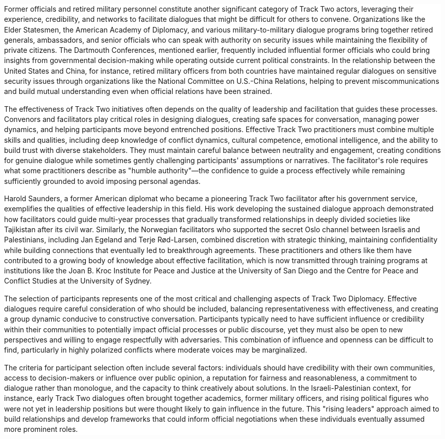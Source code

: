 Former officials and retired military personnel constitute another significant category of Track Two actors, leveraging their experience, credibility, and networks to facilitate dialogues that might be difficult for others to convene. Organizations like the Elder Statesmen, the American Academy of Diplomacy, and various military-to-military dialogue programs bring together retired generals, ambassadors, and senior officials who can speak with authority on security issues while maintaining the flexibility of private citizens. The Dartmouth Conferences, mentioned earlier, frequently included influential former officials who could bring insights from governmental decision-making while operating outside current political constraints. In the relationship between the United States and China, for instance, retired military officers from both countries have maintained regular dialogues on sensitive security issues through organizations like the National Committee on U.S.-China Relations, helping to prevent miscommunications and build mutual understanding even when official relations have been strained.

The effectiveness of Track Two initiatives often depends on the quality of leadership and facilitation that guides these processes. Convenors and facilitators play critical roles in designing dialogues, creating safe spaces for conversation, managing power dynamics, and helping participants move beyond entrenched positions. Effective Track Two practitioners must combine multiple skills and qualities, including deep knowledge of conflict dynamics, cultural competence, emotional intelligence, and the ability to build trust with diverse stakeholders. They must maintain careful balance between neutrality and engagement, creating conditions for genuine dialogue while sometimes gently challenging participants' assumptions or narratives. The facilitator's role requires what some practitioners describe as "humble authority"—the confidence to guide a process effectively while remaining sufficiently grounded to avoid imposing personal agendas.

Harold Saunders, a former American diplomat who became a pioneering Track Two facilitator after his government service, exemplifies the qualities of effective leadership in this field. His work developing the sustained dialogue approach demonstrated how facilitators could guide multi-year processes that gradually transformed relationships in deeply divided societies like Tajikistan after its civil war. Similarly, the Norwegian facilitators who supported the secret Oslo channel between Israelis and Palestinians, including Jan Egeland and Terje Rød-Larsen, combined discretion with strategic thinking, maintaining confidentiality while building connections that eventually led to breakthrough agreements. These practitioners and others like them have contributed to a growing body of knowledge about effective facilitation, which is now transmitted through training programs at institutions like the Joan B. Kroc Institute for Peace and Justice at the University of San Diego and the Centre for Peace and Conflict Studies at the University of Sydney.

The selection of participants represents one of the most critical and challenging aspects of Track Two Diplomacy. Effective dialogues require careful consideration of who should be included, balancing representativeness with effectiveness, and creating a group dynamic conducive to constructive conversation. Participants typically need to have sufficient influence or credibility within their communities to potentially impact official processes or public discourse, yet they must also be open to new perspectives and willing to engage respectfully with adversaries. This combination of influence and openness can be difficult to find, particularly in highly polarized conflicts where moderate voices may be marginalized.

The criteria for participant selection often include several factors: individuals should have credibility with their own communities, access to decision-makers or influence over public opinion, a reputation for fairness and reasonableness, a commitment to dialogue rather than monologue, and the capacity to think creatively about solutions. In the Israeli-Palestinian context, for instance, early Track Two dialogues often brought together academics, former military officers, and rising political figures who were not yet in leadership positions but were thought likely to gain influence in the future. This "rising leaders" approach aimed to build relationships and develop frameworks that could inform official negotiations when these individuals eventually assumed more prominent roles.
